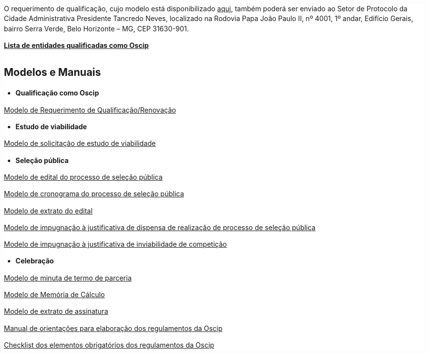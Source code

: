 O requerimento de qualificação, cujo modelo está disponibilizado [aqui](https://www.mg.gov.br/system/files/media/documento_detalhado/2024-11/modelo_requerimento_qualificacao_oscip_vr8.docx), também poderá ser enviado ao Setor de Protocolo da Cidade Administrativa Presidente Tancredo Neves, localizado na Rodovia Papa João Paulo II, nº 4001, 1º andar, Edifício Gerais, bairro Serra Verde, Belo Horizonte – MG, CEP 31630-901. 
 

[**Lista de entidades qualificadas como Oscip**](https://www.mg.gov.br/system/files/media/documento_detalhado/2025-08/Cadastro%20de%20entidades%20-%20Qualifica%C3%A7%C3%A3o%20Oscip.pdf)


## **Modelos e Manuais**

- **Qualificação como Oscip**

[Modelo de Requerimento de Qualificação/Renovação](https://www.mg.gov.br/planejamento/documento/modelo-de-requerimento-de-qualificacaorenovacao-como-oscip)


- **Estudo de viabilidade**

[Modelo de solicitação de estudo de viabilidade](https://www.mg.gov.br/planejamento/documento/modelo-de-solicitacao-de-estudo-de-viabilidade)
 

- **Seleção pública**

[Modelo de edital do processo de seleção pública](https://www.mg.gov.br/planejamento/documento/maio_25-modelo-de-edital-processo-de-selecao-publica-oscip_vr9docx) 

[Modelo de cronograma do processo de seleção pública ](https://www.mg.gov.br/planejamento/documento/mar_25-modelo-de-cronograma-do-processo-de-selecao-publica-tp-1docx)

[Modelo de extrato do edital](https://www.mg.gov.br/planejamento/documento/modelo-de-extrato-do-edital-de-processo-de-selecao-publica)

[Modelo de impugnação à justificativa de dispensa de realização de processo de seleção pública](https://www.mg.gov.br/planejamento/documento/modelo_de_impugnacao_a_justificativa_de_dispensa_de_processo_de_selecao-0)

[Modelo de impugnação à justificativa de inviabilidade de competição](https://www.mg.gov.br/planejamento/documento/modelo-de-impugnacao-justificativa-de-inviabilidade-de-competicao_20docx)


- **Celebração**

[Modelo de minuta de termo de parceria](https://www.mg.gov.br/planejamento/documento/modelo-de-minuta-de-termo-de-parceria)

[Modelo de Memória de Cálculo](https://www.mg.gov.br/planejamento/documento/modelo-de-memoria-de-calculo-0)

[Modelo de extrato de assinatura](https://www.mg.gov.br/planejamento/documento/modelo_extrato_celebracao-201-v2docx)

[Manual de orientações para elaboração dos regulamentos da Oscip](https://www.mg.gov.br/planejamento/documento/manual_rcc_vr_final_jan_25pdf-3)

[Checklist dos elementos obrigatórios dos regulamentos da Oscip](https://www.mg.gov.br/planejamento/documento/abr_25-checklist_rcc_vr2xlsx)
